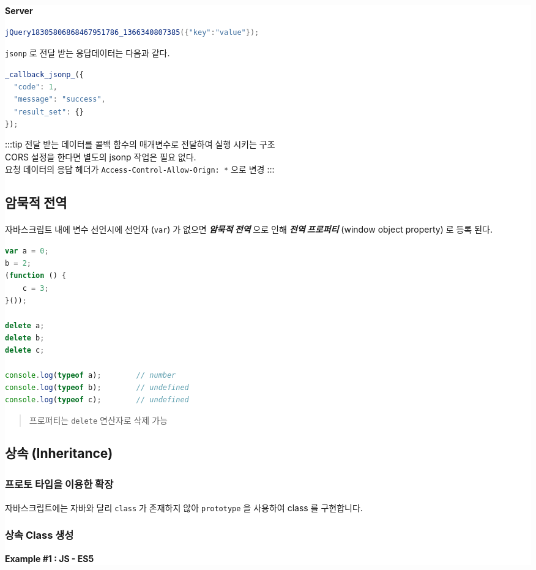 **Server**

```java
jQuery18305806868467951786_1366340807385({"key":"value"});
```

`jsonp` 로 전달 받는 응답데이터는 다음과 같다.

```javascript
_callback_jsonp_({
  "code": 1,
  "message": "success",
  "result_set": {}
});
```

:::tip
전달 받는 데이터를 콜백 함수의 매개변수로 전달하여 실행 시키는 구조  
CORS 설정을 한다면 별도의 jsonp 작업은 필요 없다.  
요청 데이터의 응답 헤더가 `Access-Control-Allow-Orign: *` 으로 변경
:::

## 암묵적 전역

자바스크립트 내에 변수 선언시에 선언자 \(`var`\) 가 없으면 _**암묵적 전역**_ 으로 인해 _**전역 프로퍼티**_ (window object property) 로 등록 된다.

```javascript
var a = 0;
b = 2;
(function () {
    c = 3;
}());

delete a;
delete b;
delete c;

console.log(typeof a);        // number
console.log(typeof b);        // undefined
console.log(typeof c);        // undefined
```

> 프로퍼티는 `delete` 연산자로 삭제 가능

## 상속 (Inheritance)

### 프로토 타입을 이용한 확장

자바스크립트에는 자바와 달리 `class` 가 존재하지 않아 `prototype` 을 사용하여 class 를 구현합니다.

### 상속 Class 생성

**Example #1 : JS - ES5**

